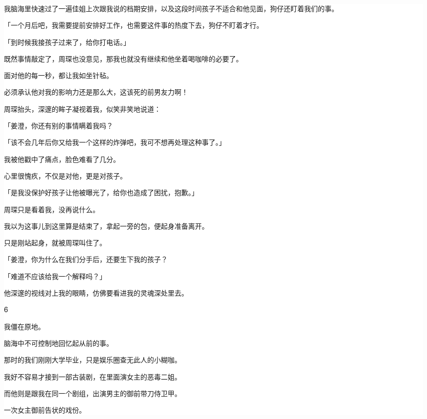 我脑海里快速过了一遍佳姐上次跟我说的档期安排，以及这段时间孩子不适合和他见面，狗仔还盯着我们的事。


「一个月后吧，我需要提前安排好工作，也需要这件事的热度下去，狗仔不盯着才行。


「到时候我接孩子过来了，给你打电话。」


既然事情敲定了，周琛也没意见，那我也就没有继续和他坐着喝咖啡的必要了。


面对他的每一秒，都让我如坐针毡。


必须承认他对我的影响力还是那么大，这该死的前男友力啊！


周琛抬头，深邃的眸子凝视着我，似笑非笑地说道：


「姜澄，你还有别的事情瞒着我吗？


「该不会几年后你又给我一个这样的炸弹吧，我可不想再处理这种事了。」


我被他戳中了痛点，脸色难看了几分。


心里很愧疚，不仅是对他，更是对孩子。


「是我没保护好孩子让他被曝光了，给你也造成了困扰，抱歉。」


周琛只是看着我，没再说什么。


我以为这事儿到这里算是结束了，拿起一旁的包，便起身准备离开。


只是刚站起身，就被周琛叫住了。


「姜澄，你为什么在我们分手后，还要生下我的孩子？


「难道不应该给我一个解释吗？」


他深邃的视线对上我的眼睛，仿佛要看进我的灵魂深处里去。


6


我僵在原地。


脑海中不可控制地回忆起从前的事。


那时的我们刚刚大学毕业，只是娱乐圈查无此人的小糊咖。


我好不容易才接到一部古装剧，在里面演女主的恶毒二姐。


而他则是跟我在同一个剧组，出演男主的御前带刀侍卫甲。


一次女主御前告状的戏份。
